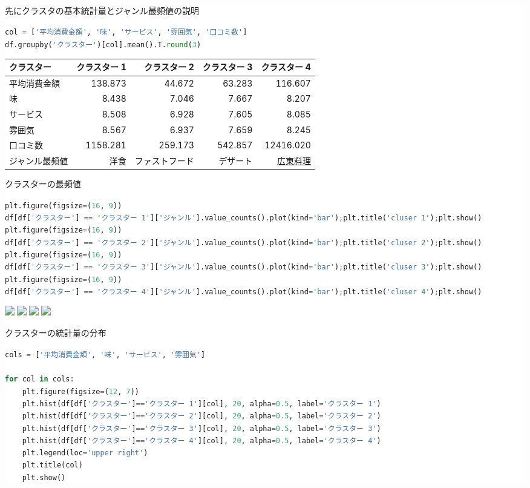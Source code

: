 先にクラスタの基本統計量とジャンル最頻値の説明

```python
col = ['平均消費金額', '味', 'サービス', '雰囲気', '口コミ数']
df.groupby('クラスター')[col].mean().T.round(3)
```

| クラスター     | クラスター 1 |   クラスター 2 | クラスター 3 |                                       クラスター 4 |
| :------------- | -----------: | -------------: | -----------: | -------------------------------------------------: |
| 平均消費金額   |      138.873 |         44.672 |       63.283 |                                            116.607 |
| 味             |        8.438 |          7.046 |        7.667 |                                              8.207 |
| サービス       |        8.508 |          6.928 |        7.605 |                                              8.085 |
| 雰囲気         |        8.567 |          6.937 |        7.659 |                                              8.245 |
| 口コミ数       |     1158.281 |        259.173 |      542.857 |                                          12416.020 |
| ジャンル最頻値 |         洋食 | ファストフード |     デザート | [広東料理](https://ja.wikipedia.org/wiki/広東料理) |



クラスターの最頻値

```python
plt.figure(figsize=(16, 9))
df[df['クラスター'] == 'クラスター 1']['ジャンル'].value_counts().plot(kind='bar');plt.title('cluser 1');plt.show()
plt.figure(figsize=(16, 9))
df[df['クラスター'] == 'クラスター 2']['ジャンル'].value_counts().plot(kind='bar');plt.title('cluser 2');plt.show()
plt.figure(figsize=(16, 9))
df[df['クラスター'] == 'クラスター 3']['ジャンル'].value_counts().plot(kind='bar');plt.title('cluser 3');plt.show()
plt.figure(figsize=(16, 9))
df[df['クラスター'] == 'クラスター 4']['ジャンル'].value_counts().plot(kind='bar');plt.title('cluser 4');plt.show()
```

<img src="https://github.com/fanzhuanjun/fanzhuanjun.github.io/raw/master/myimages/cluster1.png" width="600px" />

<img src="https://github.com/fanzhuanjun/fanzhuanjun.github.io/raw/master/myimages/cluster2.png" width="600px" />

<img src="https://github.com/fanzhuanjun/fanzhuanjun.github.io/raw/master/myimages/cluster3.png" width="600px" />

<img src="https://github.com/fanzhuanjun/fanzhuanjun.github.io/raw/master/myimages/cluster4.png" width="600px" />



クラスターの統計量の分布

```python
cols = ['平均消費金額', '味', 'サービス', '雰囲気']

for col in cols:
    plt.figure(figsize=(12, 7))
    plt.hist(df[df['クラスター']=='クラスター 1'][col], 20, alpha=0.5, label='クラスター 1')
    plt.hist(df[df['クラスター']=='クラスター 2'][col], 20, alpha=0.5, label='クラスター 2')
    plt.hist(df[df['クラスター']=='クラスター 3'][col], 20, alpha=0.5, label='クラスター 3')
    plt.hist(df[df['クラスター']=='クラスター 4'][col], 20, alpha=0.5, label='クラスター 4')
    plt.legend(loc='upper right')
    plt.title(col)
    plt.show()
```
